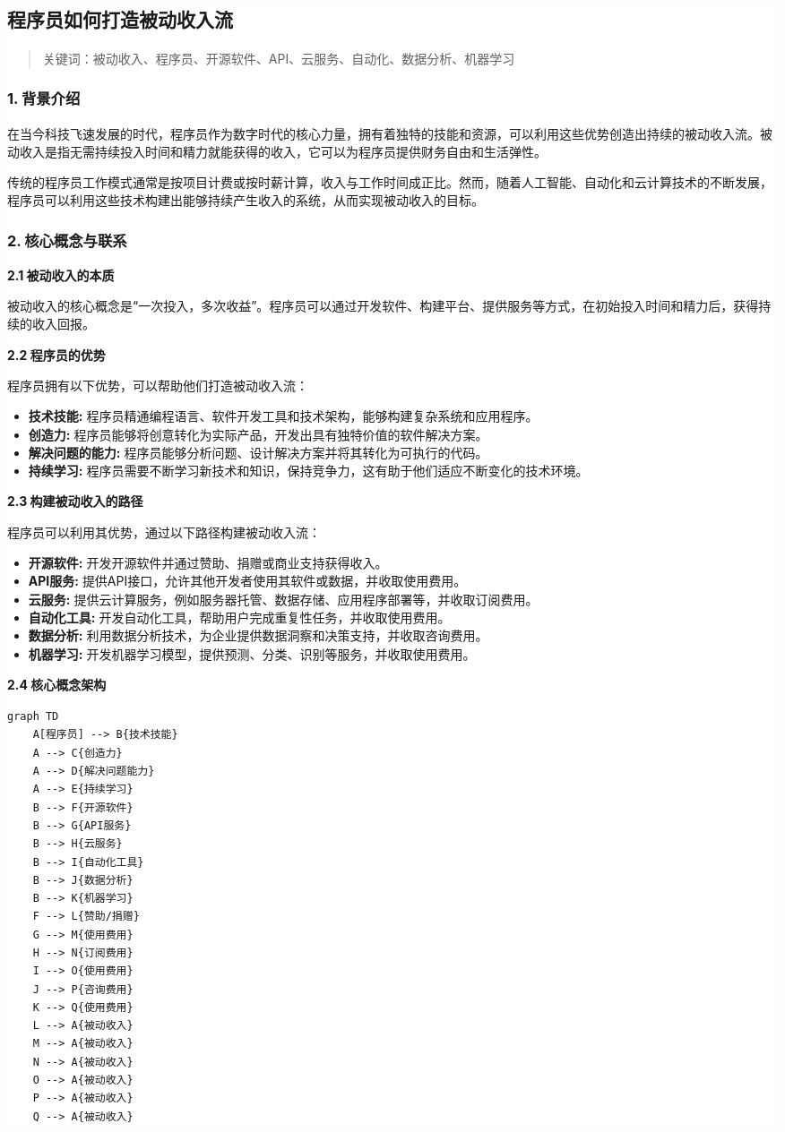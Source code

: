                 

## 程序员如何打造被动收入流

> 关键词：被动收入、程序员、开源软件、API、云服务、自动化、数据分析、机器学习

### 1. 背景介绍

在当今科技飞速发展的时代，程序员作为数字时代的核心力量，拥有着独特的技能和资源，可以利用这些优势创造出持续的被动收入流。被动收入是指无需持续投入时间和精力就能获得的收入，它可以为程序员提供财务自由和生活弹性。

传统的程序员工作模式通常是按项目计费或按时薪计算，收入与工作时间成正比。然而，随着人工智能、自动化和云计算技术的不断发展，程序员可以利用这些技术构建出能够持续产生收入的系统，从而实现被动收入的目标。

### 2. 核心概念与联系

**2.1  被动收入的本质**

被动收入的核心概念是“一次投入，多次收益”。程序员可以通过开发软件、构建平台、提供服务等方式，在初始投入时间和精力后，获得持续的收入回报。

**2.2  程序员的优势**

程序员拥有以下优势，可以帮助他们打造被动收入流：

* **技术技能:** 程序员精通编程语言、软件开发工具和技术架构，能够构建复杂系统和应用程序。
* **创造力:** 程序员能够将创意转化为实际产品，开发出具有独特价值的软件解决方案。
* **解决问题的能力:** 程序员能够分析问题、设计解决方案并将其转化为可执行的代码。
* **持续学习:** 程序员需要不断学习新技术和知识，保持竞争力，这有助于他们适应不断变化的技术环境。

**2.3  构建被动收入的路径**

程序员可以利用其优势，通过以下路径构建被动收入流：

* **开源软件:** 开发开源软件并通过赞助、捐赠或商业支持获得收入。
* **API服务:** 提供API接口，允许其他开发者使用其软件或数据，并收取使用费用。
* **云服务:** 提供云计算服务，例如服务器托管、数据存储、应用程序部署等，并收取订阅费用。
* **自动化工具:** 开发自动化工具，帮助用户完成重复性任务，并收取使用费用。
* **数据分析:** 利用数据分析技术，为企业提供数据洞察和决策支持，并收取咨询费用。
* **机器学习:** 开发机器学习模型，提供预测、分类、识别等服务，并收取使用费用。

**2.4  核心概念架构**

```mermaid
graph TD
    A[程序员] --> B{技术技能}
    A --> C{创造力}
    A --> D{解决问题能力}
    A --> E{持续学习}
    B --> F{开源软件}
    B --> G{API服务}
    B --> H{云服务}
    B --> I{自动化工具}
    B --> J{数据分析}
    B --> K{机器学习}
    F --> L{赞助/捐赠}
    G --> M{使用费用}
    H --> N{订阅费用}
    I --> O{使用费用}
    J --> P{咨询费用}
    K --> Q{使用费用}
    L --> A{被动收入}
    M --> A{被动收入}
    N --> A{被动收入}
    O --> A{被动收入}
    P --> A{被动收入}
    Q --> A{被动收入}
```
